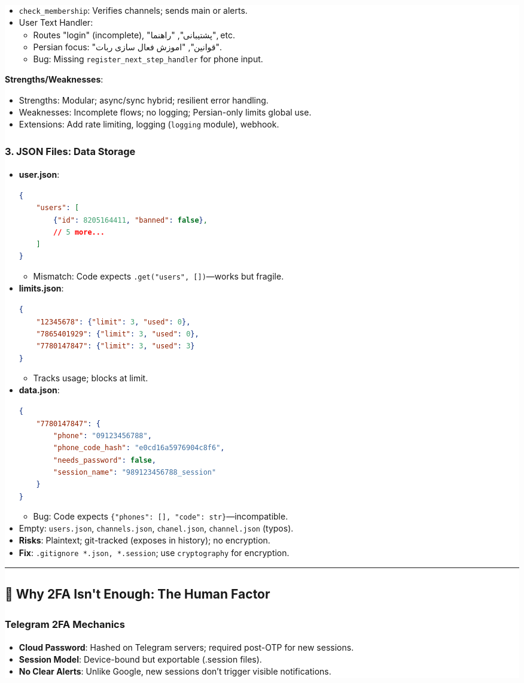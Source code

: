 - `check_membership`: Verifies channels; sends main or alerts.
- User Text Handler:
  - Routes "login" (incomplete), "پشتیبانی", "راهنما", etc.
  - Persian focus: "قوانین", "اموزش فعال سازی ربات".
  - Bug: Missing `register_next_step_handler` for phone input.

**Strengths/Weaknesses**:
- Strengths: Modular; async/sync hybrid; resilient error handling.
- Weaknesses: Incomplete flows; no logging; Persian-only limits global use.
- Extensions: Add rate limiting, logging (`logging` module), webhook.

### 3. **JSON Files: Data Storage**
- **user.json**:
  ```json
  {
      "users": [
          {"id": 8205164411, "banned": false},
          // 5 more...
      ]
  }
  ```
  - Mismatch: Code expects `.get("users", [])`—works but fragile.
- **limits.json**:
  ```json
  {
      "12345678": {"limit": 3, "used": 0},
      "7865401929": {"limit": 3, "used": 0},
      "7780147847": {"limit": 3, "used": 3}
  }
  ```
  - Tracks usage; blocks at limit.
- **data.json**:
  ```json
  {
      "7780147847": {
          "phone": "09123456788",
          "phone_code_hash": "e0cd16a5976904c8f6",
          "needs_password": false,
          "session_name": "989123456788_session"
      }
  }
  ```
  - Bug: Code expects `{"phones": [], "code": str}`—incompatible.
- Empty: `users.json`, `channels.json`, `chanel.json`, `channel.json` (typos).
- **Risks**: Plaintext; git-tracked (exposes in history); no encryption.
- **Fix**: `.gitignore *.json, *.session`; use `cryptography` for encryption.

---

## 🎯 **Why 2FA Isn't Enough: The Human Factor**

### Telegram 2FA Mechanics
- **Cloud Password**: Hashed on Telegram servers; required post-OTP for new sessions.
- **Session Model**: Device-bound but exportable (.session files).
- **No Clear Alerts**: Unlike Google, new sessions don’t trigger visible notifications.
